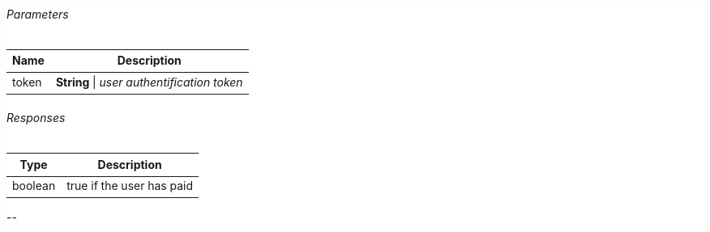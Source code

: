 ###### Parameters

Name  | Description
----- | -------------
token | **String** \| *user authentification token*

###### Responses

Type    | Description
------- | -------------
boolean | true if the user has paid

--


